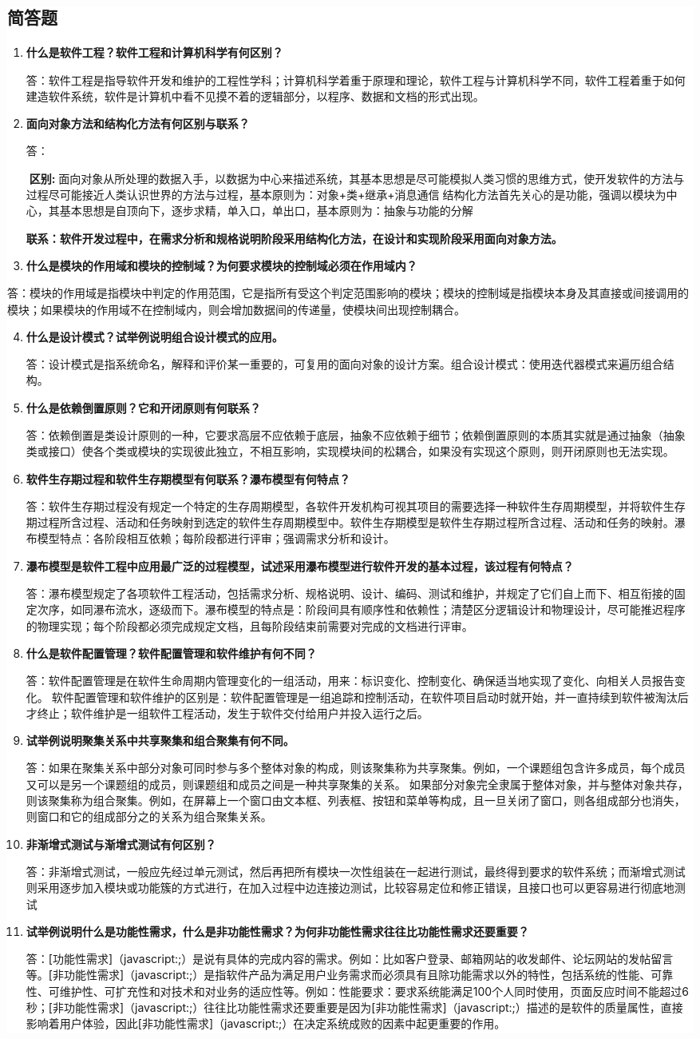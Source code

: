 ## 简答题

1. **什么是软件工程？软件工程和计算机科学有何区别？** 

   答：软件工程是指导软件开发和维护的工程性学科；计算机科学着重于原理和理论，软件工程与计算机科学不同，软件工程着重于如何建造软件系统，软件是计算机中看不见摸不着的逻辑部分，以程序、数据和文档的形式出现。

2. **面向对象方法和结构化方法有何区别与联系？**

   答：

   ​	**区别:** 面向对象从所处理的数据入手，以数据为中心来描述系统，其基本思想是尽可能模拟人类习惯的思维方式，使开发软件的方法与过程尽可能接近人类认识世界的方法与过程，基本原则为：对象+类+继承+消息通信 结构化方法首先关心的是功能，强调以模块为中心，其基本思想是自顶向下，逐步求精，单入口，单出口，基本原则为：抽象与功能的分解 

   ​	**联系：**软件开发过程中，在需求分析和规格说明阶段采用结构化方法，在设计和实现阶段采用面向对象方法**。**

3.  **什么是模块的作用域和模块的控制域？为何要求模块的控制域必须在作用域内？** 

   答：模块的作用域是指模块中判定的作用范围，它是指所有受这个判定范围影响的模块；模块的控制域是指模块本身及其直接或间接调用的模块；如果模块的作用域不在控制域内，则会增加数据间的传递量，使模块间出现控制耦合。

4. **什么是设计模式？试举例说明组合设计模式的应用。**

   答：设计模式是指系统命名，解释和评价某一重要的，可复用的面向对象的设计方案。组合设计模式：使用迭代器模式来遍历组合结构。 

5. **什么是依赖倒置原则？它和开闭原则有何联系？** 

   答：依赖倒置是类设计原则的一种，它要求高层不应依赖于底层，抽象不应依赖于细节；依赖倒置原则的本质其实就是通过抽象（抽象类或接口）使各个类或模块的实现彼此独立，不相互影响，实现模块间的松耦合，如果没有实现这个原则，则开闭原则也无法实现。

6. **软件生存期过程和软件生存期模型有何联系？瀑布模型有何特点？**

   答：软件生存期过程没有规定一个特定的生存周期模型，各软件开发机构可视其项目的需要选择一种软件生存周期模型，并将软件生存期过程所含过程、活动和任务映射到选定的软件生存周期模型中。软件生存期模型是软件生存期过程所含过程、活动和任务的映射。瀑布模型特点：各阶段相互依赖；每阶段都进行评审；强调需求分析和设计。

7. **瀑布模型是软件工程中应用最广泛的过程模型，试述采用瀑布模型进行软件开发的基本过程，该过程有何特点？**

   答：瀑布模型规定了各项软件工程活动，包括需求分析、规格说明、设计、编码、测试和维护，并规定了它们自上而下、相互衔接的固定次序，如同瀑布流水，逐级而下。瀑布模型的特点是：阶段间具有顺序性和依赖性；清楚区分逻辑设计和物理设计，尽可能推迟程序的物理实现；每个阶段都必须完成规定文档，且每阶段结束前需要对完成的文档进行评审。

8. **什么是软件配置管理？软件配置管理和软件维护有何不同？**

    答：软件配置管理是在软件生命周期内管理变化的一组活动，用来：标识变化、控制变化、确保适当地实现了变化、向相关人员报告变化。
    软件配置管理和软件维护的区别是：软件配置管理是一组追踪和控制活动，在软件项目启动时就开始，并一直持续到软件被淘汰后才终止；软件维护是一组软件工程活动，发生于软件交付给用户并投入运行之后。

9. **试举例说明聚集关系中共享聚集和组合聚集有何不同。**

   答：如果在聚集关系中部分对象可同时参与多个整体对象的构成，则该聚集称为共享聚集。例如，一个课题组包含许多成员，每个成员又可以是另一个课题组的成员，则课题组和成员之间是一种共享聚集的关系。 如果部分对象完全隶属于整体对象，并与整体对象共存，则该聚集称为组合聚集。例如，在屏幕上一个窗口由文本框、列表框、按钮和菜单等构成，且一旦关闭了窗口，则各组成部分也消失，则窗口和它的组成部分之的关系为组合聚集关系。

10. **非渐增式测试与渐增式测试有何区别？** 

    答：非渐增式测试，一般应先经过单元测试，然后再把所有模块一次性组装在一起进行测试，最终得到要求的软件系统；而渐增式测试则采用逐步加入模块或功能簇的方式进行，在加入过程中边连接边测试，比较容易定位和修正错误，且接口也可以更容易进行彻底地测试 

11. **试举例说明什么是功能性需求，什么是非功能性需求？为何非功能性需求往往比功能性需求还要重要？** 

    答：[功能性需求]（javascript:;）是说有具体的完成内容的需求。例如：比如客户登录、邮箱网站的收发邮件、论坛网站的发帖留言等。[非功能性需求]（javascript:;）是指软件产品为满足用户业务需求而必须具有且除功能需求以外的特性，包括系统的性能、可靠性、可维护性、可扩充性和对技术和对业务的适应性等。例如：性能要求：要求系统能满足100个人同时使用，页面反应时间不能超过6秒；[非功能性需求]（javascript:;）往往比功能性需求还要重要是因为[非功能性需求]（javascript:;）描述的是软件的质量属性，直接影响着用户体验，因此[非功能性需求]（javascript:;）在决定系统成败的因素中起更重要的作用。
